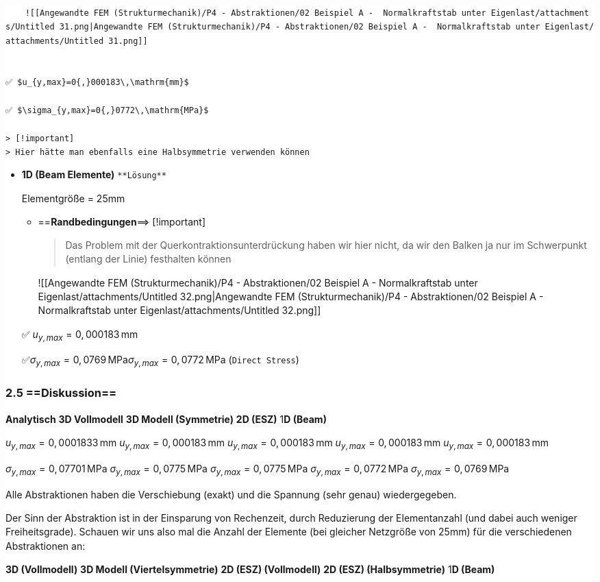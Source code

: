         ![[Angewandte FEM (Strukturmechanik)/P4 - Abstraktionen/02 Beispiel A -  Normalkraftstab unter Eigenlast/attachments/Untitled 31.png|Angewandte FEM (Strukturmechanik)/P4 - Abstraktionen/02 Beispiel A -  Normalkraftstab unter Eigenlast/attachments/Untitled 31.png]]
        
    
    ✅ $u_{y,max}=0{,}000183\,\mathrm{mm}$﻿
    
    ✅ $\sigma_{y,max}=0{,}0772\,\mathrm{MPa}$﻿
    
    > [!important]  
    > Hier hätte man ebenfalls eine Halbsymmetrie verwenden können  
    
- **1D (Beam Elemente)** `**Lösung**`
    
    Elementgröße = 25mm
    
    - ==**Randbedingungen**==> [!important]  
        > Das Problem mit der Querkontraktionsunterdrückung haben wir hier nicht, da wir den Balken ja nur im Schwerpunkt (entlang der Linie) festhalten können  
        
        ![[Angewandte FEM (Strukturmechanik)/P4 - Abstraktionen/02 Beispiel A -  Normalkraftstab unter Eigenlast/attachments/Untitled 32.png|Angewandte FEM (Strukturmechanik)/P4 - Abstraktionen/02 Beispiel A -  Normalkraftstab unter Eigenlast/attachments/Untitled 32.png]]
        
    
    ✅ $u_{y,max}=0{,}000183\,\mathrm{mm}$﻿
    
    ✅$\sigma_{y,max}=0{,}0769\,\mathrm{MPa}$﻿$\sigma_{y,max}=0{,}0772\,\mathrm{MPa}$﻿ (`Direct Stress`)
    
  
### 2.5 ==Diskussion==
  
**Analytisch**
**3D Vollmodell**
**3D Modell (Symmetrie)**
**2D (ESZ)**
1**D (Beam)**
  
$u_{y,max}=0{,}0001833\,\mathrm{mm}$﻿
$u_{y,max}=0{,}000183\,\mathrm{mm}$﻿
$u_{y,max}=0{,}000183\,\mathrm{mm}$﻿
$u_{y,max}=0{,}000183\,\mathrm{mm}$﻿
$u_{y,max}=0{,}000183\,\mathrm{mm}$﻿
  
$\sigma_{y,max}=0{,}07701\,\mathrm{MPa}$﻿
$\sigma_{y,max}=0{,}0775\,\mathrm{MPa}$﻿
$\sigma_{y,max}=0{,}0775\,\mathrm{MPa}$﻿
$\sigma_{y,max}=0{,}0772\,\mathrm{MPa}$﻿
$\sigma_{y,max}=0{,}0769\,\mathrm{MPa}$﻿
  
Alle Abstraktionen haben die Verschiebung (exakt) und die Spannung (sehr genau) wiedergegeben.
  
Der Sinn der Abstraktion ist in der Einsparung von Rechenzeit, durch Reduzierung der Elementanzahl (und dabei auch weniger Freiheitsgrade). Schauen wir uns also mal die Anzahl der Elemente (bei gleicher Netzgröße von 25mm) für die verschiedenen Abstraktionen an:
  
**3D (Vollmodell)**
**3D Modell (Viertelsymmetrie)**
**2D (ESZ) (Vollmodell)**
**2D (ESZ) (Halbsymmetrie)**
1**D (Beam)**
  
